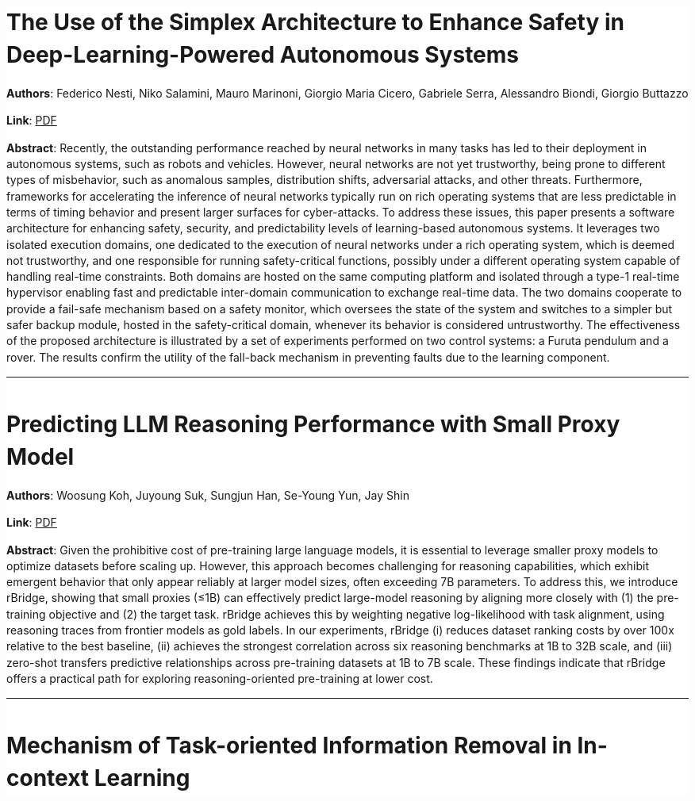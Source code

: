 # The Use of the Simplex Architecture to Enhance Safety in Deep-Learning-Powered Autonomous Systems 

**Authors**: Federico Nesti, Niko Salamini, Mauro Marinoni, Giorgio Maria Cicero, Gabriele Serra, Alessandro Biondi, Giorgio Buttazzo  

**Link**: [PDF](https://arxiv.org/pdf/2509.21014)  

**Abstract**: Recently, the outstanding performance reached by neural networks in many tasks has led to their deployment in autonomous systems, such as robots and vehicles. However, neural networks are not yet trustworthy, being prone to different types of misbehavior, such as anomalous samples, distribution shifts, adversarial attacks, and other threats. Furthermore, frameworks for accelerating the inference of neural networks typically run on rich operating systems that are less predictable in terms of timing behavior and present larger surfaces for cyber-attacks.
To address these issues, this paper presents a software architecture for enhancing safety, security, and predictability levels of learning-based autonomous systems. It leverages two isolated execution domains, one dedicated to the execution of neural networks under a rich operating system, which is deemed not trustworthy, and one responsible for running safety-critical functions, possibly under a different operating system capable of handling real-time constraints.
Both domains are hosted on the same computing platform and isolated through a type-1 real-time hypervisor enabling fast and predictable inter-domain communication to exchange real-time data. The two domains cooperate to provide a fail-safe mechanism based on a safety monitor, which oversees the state of the system and switches to a simpler but safer backup module, hosted in the safety-critical domain, whenever its behavior is considered untrustworthy.
The effectiveness of the proposed architecture is illustrated by a set of experiments performed on two control systems: a Furuta pendulum and a rover. The results confirm the utility of the fall-back mechanism in preventing faults due to the learning component. 

---
# Predicting LLM Reasoning Performance with Small Proxy Model 

**Authors**: Woosung Koh, Juyoung Suk, Sungjun Han, Se-Young Yun, Jay Shin  

**Link**: [PDF](https://arxiv.org/pdf/2509.21013)  

**Abstract**: Given the prohibitive cost of pre-training large language models, it is essential to leverage smaller proxy models to optimize datasets before scaling up. However, this approach becomes challenging for reasoning capabilities, which exhibit emergent behavior that only appear reliably at larger model sizes, often exceeding 7B parameters. To address this, we introduce rBridge, showing that small proxies ($\leq$1B) can effectively predict large-model reasoning by aligning more closely with (1) the pre-training objective and (2) the target task. rBridge achieves this by weighting negative log-likelihood with task alignment, using reasoning traces from frontier models as gold labels. In our experiments, rBridge (i) reduces dataset ranking costs by over 100x relative to the best baseline, (ii) achieves the strongest correlation across six reasoning benchmarks at 1B to 32B scale, and (iii) zero-shot transfers predictive relationships across pre-training datasets at 1B to 7B scale. These findings indicate that rBridge offers a practical path for exploring reasoning-oriented pre-training at lower cost. 

---
# Mechanism of Task-oriented Information Removal in In-context Learning 
